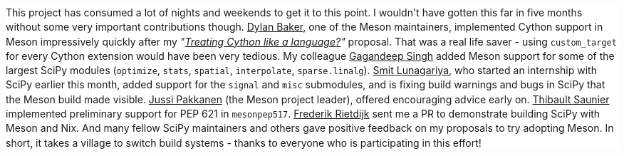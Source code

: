 This project has consumed a lot of nights and weekends to get it to this
point. I wouldn't have gotten this far in five months without some very
important contributions though. [Dylan Baker](https://github.com/dcbaker),
one of the Meson maintainers, implemented Cython support in Meson
impressively quickly after my *"[Treating Cython like a
language?](https://github.com/mesonbuild/meson/issues/8693)"* proposal. That
was a real life saver - using `custom_target` for every Cython extension
would have been very tedious. My colleague [Gagandeep
Singh](https://github.com/czgdp1807/) added Meson support for some of the
largest SciPy modules (`optimize`, `stats`, `spatial`, `interpolate`,
`sparse.linalg`). [Smit Lunagariya](https://github.com/Smit-create/), who
started an internship with SciPy earlier this month, added support for the
`signal` and `misc` submodules, and is fixing build warnings and bugs in
SciPy that the Meson build made visible. [Jussi
Pakkanen](https://github.com/jpakkane/) (the Meson project leader), offered
encouraging advice early on. [Thibault
Saunier](https://gitlab.com/thiblahute) implemented preliminary support for
PEP 621 in `mesonpep517`. [Frederik Rietdijk](https://github.com/FRidh/) sent
me a PR to demonstrate building SciPy with Meson and Nix. And many fellow
SciPy maintainers and others gave positive feedback on my proposals to try
adopting Meson. In short, it takes a village to switch build systems - thanks
to everyone who is participating in this effort!
